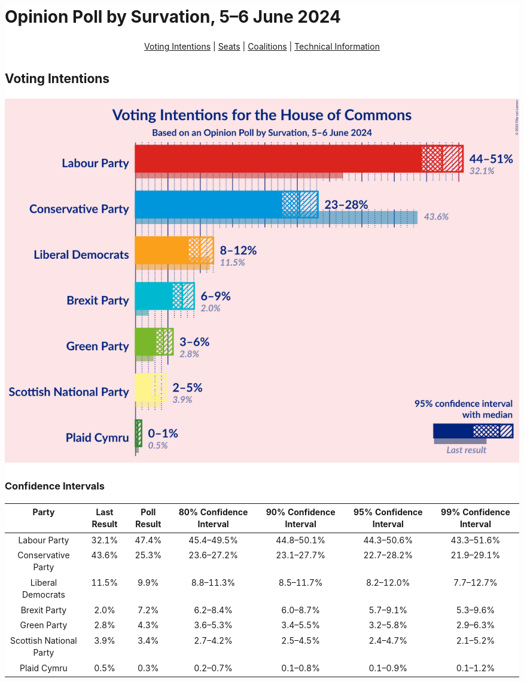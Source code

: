 # Opinion Poll by Survation, 5–6 June 2024

<p align="center"><a href="#voting-intentions">Voting Intentions</a> | <a href="#seats">Seats</a> | <a href="#coalitions">Coalitions</a> | <a href="#technical-information">Technical Information</a></p>

## Voting Intentions

![Graph with voting intentions not yet produced](2024-06-06-Survation.png "Voting Intentions")

### Confidence Intervals

| Party | Last Result | Poll Result | 80% Confidence Interval | 90% Confidence Interval | 95% Confidence Interval | 99% Confidence Interval |
|:-----:|:-----------:|:-----------:|:-----------------------:|:-----------------------:|:-----------------------:|:-----------------------:|
| Labour Party | 32.1% | 47.4% | 45.4–49.5% |44.8–50.1% |44.3–50.6% |43.3–51.6% |
| Conservative Party | 43.6% | 25.3% | 23.6–27.2% |23.1–27.7% |22.7–28.2% |21.9–29.1% |
| Liberal Democrats | 11.5% | 9.9% | 8.8–11.3% |8.5–11.7% |8.2–12.0% |7.7–12.7% |
| Brexit Party | 2.0% | 7.2% | 6.2–8.4% |6.0–8.7% |5.7–9.1% |5.3–9.6% |
| Green Party | 2.8% | 4.3% | 3.6–5.3% |3.4–5.5% |3.2–5.8% |2.9–6.3% |
| Scottish National Party | 3.9% | 3.4% | 2.7–4.2% |2.5–4.5% |2.4–4.7% |2.1–5.2% |
| Plaid Cymru | 0.5% | 0.3% | 0.2–0.7% |0.1–0.8% |0.1–0.9% |0.1–1.2% |
